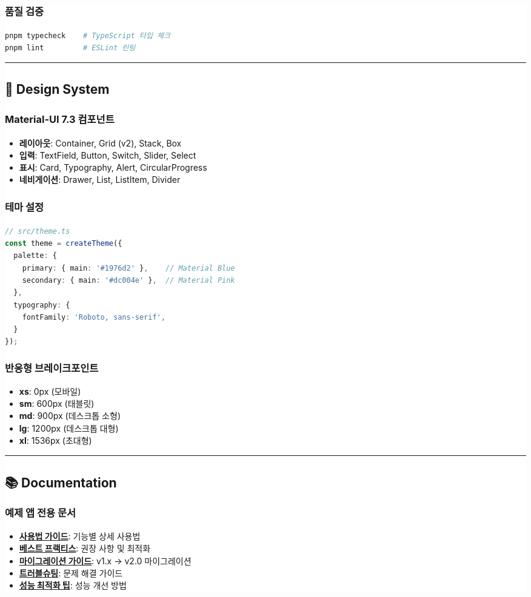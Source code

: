 ### 품질 검증
```bash
pnpm typecheck    # TypeScript 타입 체크
pnpm lint         # ESLint 린팅
```

---

## 🎨 Design System

### Material-UI 7.3 컴포넌트

- **레이아웃**: Container, Grid (v2), Stack, Box
- **입력**: TextField, Button, Switch, Slider, Select
- **표시**: Card, Typography, Alert, CircularProgress
- **네비게이션**: Drawer, List, ListItem, Divider

### 테마 설정

```typescript
// src/theme.ts
const theme = createTheme({
  palette: {
    primary: { main: '#1976d2' },    // Material Blue
    secondary: { main: '#dc004e' },  // Material Pink
  },
  typography: {
    fontFamily: 'Roboto, sans-serif',
  }
});
```

### 반응형 브레이크포인트

- **xs**: 0px (모바일)
- **sm**: 600px (태블릿)
- **md**: 900px (데스크톱 소형)
- **lg**: 1200px (데스크톱 대형)
- **xl**: 1536px (초대형)

---

## 📚 Documentation

### 예제 앱 전용 문서

- **[사용법 가이드](./docs/usage-guide.md)**: 기능별 상세 사용법
- **[베스트 프랙티스](./docs/best-practices.md)**: 권장 사항 및 최적화
- **[마이그레이션 가이드](./docs/migration-guide.md)**: v1.x → v2.0 마이그레이션
- **[트러블슈팅](./docs/troubleshooting.md)**: 문제 해결 가이드
- **[성능 최적화 팁](./docs/performance-tips.md)**: 성능 개선 방법
